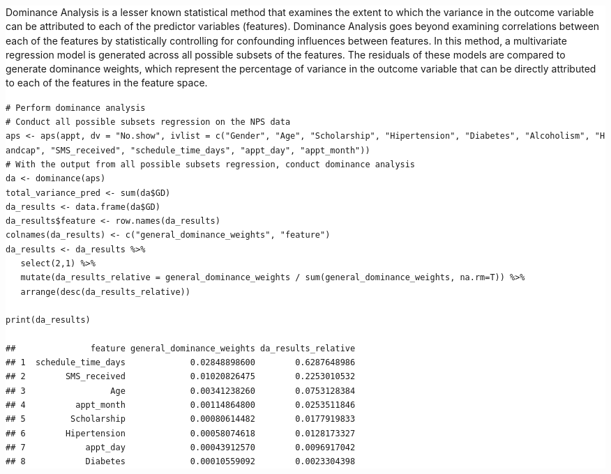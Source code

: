 Dominance Analysis is a lesser known statistical method that examines
the extent to which the variance in the outcome variable can be
attributed to each of the predictor variables (features). Dominance
Analysis goes beyond examining correlations between each of the features
by statistically controlling for confounding influences between
features. In this method, a multivariate regression model is generated
across all possible subsets of the features. The residuals of these
models are compared to generate dominance weights, which represent the
percentage of variance in the outcome variable that can be directly
attributed to each of the features in the feature space.

    # Perform dominance analysis
    # Conduct all possible subsets regression on the NPS data 
    aps <- aps(appt, dv = "No.show", ivlist = c("Gender", "Age", "Scholarship", "Hipertension", "Diabetes", "Alcoholism", "Handcap", "SMS_received", "schedule_time_days", "appt_day", "appt_month"))
    # With the output from all possible subsets regression, conduct dominance analysis
    da <- dominance(aps)
    total_variance_pred <- sum(da$GD)
    da_results <- data.frame(da$GD)
    da_results$feature <- row.names(da_results)
    colnames(da_results) <- c("general_dominance_weights", "feature")
    da_results <- da_results %>%
       select(2,1) %>%
       mutate(da_results_relative = general_dominance_weights / sum(general_dominance_weights, na.rm=T)) %>%
       arrange(desc(da_results_relative))

    print(da_results)

    ##               feature general_dominance_weights da_results_relative
    ## 1  schedule_time_days             0.02848898600        0.6287648986
    ## 2        SMS_received             0.01020826475        0.2253010532
    ## 3                 Age             0.00341238260        0.0753128384
    ## 4          appt_month             0.00114864800        0.0253511846
    ## 5         Scholarship             0.00080614482        0.0177919833
    ## 6        Hipertension             0.00058074618        0.0128173327
    ## 7            appt_day             0.00043912570        0.0096917042
    ## 8            Diabetes             0.00010559092        0.0023304398